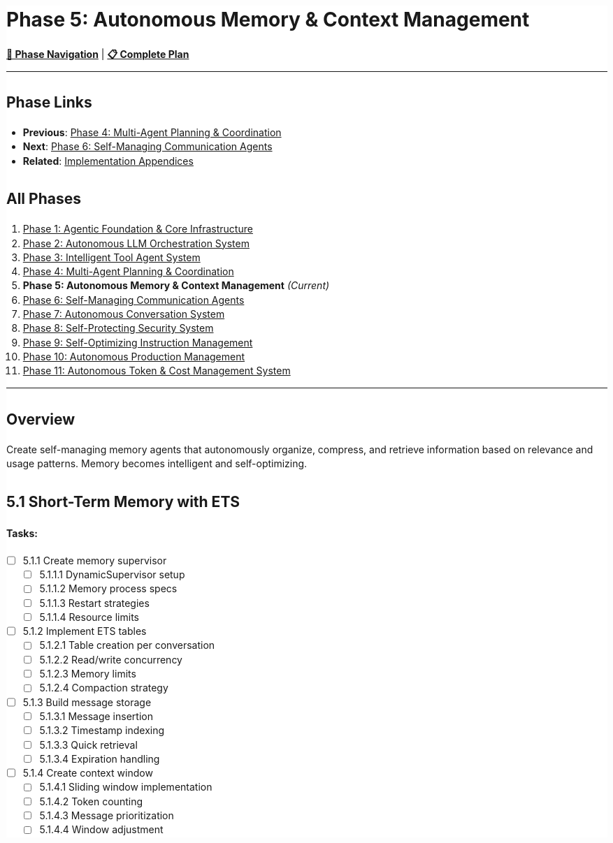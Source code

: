 # Phase 5: Autonomous Memory & Context Management

**[🧭 Phase Navigation](phase-navigation.md)** | **[📋 Complete Plan](implementation_plan_complete.md)**

---

## Phase Links
- **Previous**: [Phase 4: Multi-Agent Planning & Coordination](phase-04-planning-coordination.md)
- **Next**: [Phase 6: Self-Managing Communication Agents](phase-06-communication-agents.md)
- **Related**: [Implementation Appendices](implementation-appendices.md)

## All Phases
1. [Phase 1: Agentic Foundation & Core Infrastructure](phase-01-agentic-foundation.md)
2. [Phase 2: Autonomous LLM Orchestration System](phase-02-llm-orchestration.md)
3. [Phase 3: Intelligent Tool Agent System](phase-03-tool-agents.md)
4. [Phase 4: Multi-Agent Planning & Coordination](phase-04-planning-coordination.md)
5. **Phase 5: Autonomous Memory & Context Management** *(Current)*
6. [Phase 6: Self-Managing Communication Agents](phase-06-communication-agents.md)
7. [Phase 7: Autonomous Conversation System](phase-07-conversation-system.md)
8. [Phase 8: Self-Protecting Security System](phase-08-security-system.md)
9. [Phase 9: Self-Optimizing Instruction Management](phase-09-instruction-management.md)
10. [Phase 10: Autonomous Production Management](phase-10-production-management.md)
11. [Phase 11: Autonomous Token & Cost Management System](phase-11-token-cost-management.md)

---

## Overview

Create self-managing memory agents that autonomously organize, compress, and retrieve information based on relevance and usage patterns. Memory becomes intelligent and self-optimizing.

## 5.1 Short-Term Memory with ETS

#### Tasks:
- [ ] 5.1.1 Create memory supervisor
  - [ ] 5.1.1.1 DynamicSupervisor setup
  - [ ] 5.1.1.2 Memory process specs
  - [ ] 5.1.1.3 Restart strategies
  - [ ] 5.1.1.4 Resource limits
- [ ] 5.1.2 Implement ETS tables
  - [ ] 5.1.2.1 Table creation per conversation
  - [ ] 5.1.2.2 Read/write concurrency
  - [ ] 5.1.2.3 Memory limits
  - [ ] 5.1.2.4 Compaction strategy
- [ ] 5.1.3 Build message storage
  - [ ] 5.1.3.1 Message insertion
  - [ ] 5.1.3.2 Timestamp indexing
  - [ ] 5.1.3.3 Quick retrieval
  - [ ] 5.1.3.4 Expiration handling
- [ ] 5.1.4 Create context window
  - [ ] 5.1.4.1 Sliding window implementation
  - [ ] 5.1.4.2 Token counting
  - [ ] 5.1.4.3 Message prioritization
  - [ ] 5.1.4.4 Window adjustment
